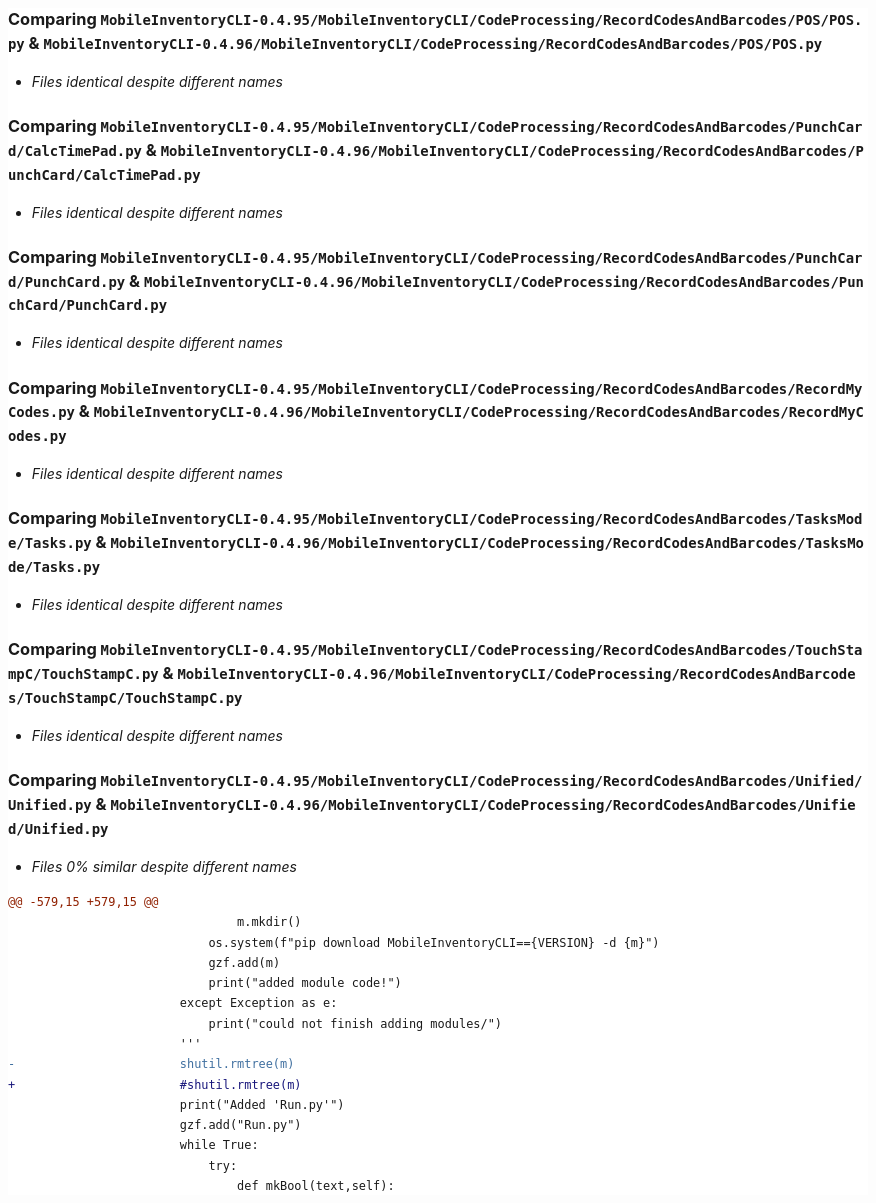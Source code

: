 ### Comparing `MobileInventoryCLI-0.4.95/MobileInventoryCLI/CodeProcessing/RecordCodesAndBarcodes/POS/POS.py` & `MobileInventoryCLI-0.4.96/MobileInventoryCLI/CodeProcessing/RecordCodesAndBarcodes/POS/POS.py`

 * *Files identical despite different names*

### Comparing `MobileInventoryCLI-0.4.95/MobileInventoryCLI/CodeProcessing/RecordCodesAndBarcodes/PunchCard/CalcTimePad.py` & `MobileInventoryCLI-0.4.96/MobileInventoryCLI/CodeProcessing/RecordCodesAndBarcodes/PunchCard/CalcTimePad.py`

 * *Files identical despite different names*

### Comparing `MobileInventoryCLI-0.4.95/MobileInventoryCLI/CodeProcessing/RecordCodesAndBarcodes/PunchCard/PunchCard.py` & `MobileInventoryCLI-0.4.96/MobileInventoryCLI/CodeProcessing/RecordCodesAndBarcodes/PunchCard/PunchCard.py`

 * *Files identical despite different names*

### Comparing `MobileInventoryCLI-0.4.95/MobileInventoryCLI/CodeProcessing/RecordCodesAndBarcodes/RecordMyCodes.py` & `MobileInventoryCLI-0.4.96/MobileInventoryCLI/CodeProcessing/RecordCodesAndBarcodes/RecordMyCodes.py`

 * *Files identical despite different names*

### Comparing `MobileInventoryCLI-0.4.95/MobileInventoryCLI/CodeProcessing/RecordCodesAndBarcodes/TasksMode/Tasks.py` & `MobileInventoryCLI-0.4.96/MobileInventoryCLI/CodeProcessing/RecordCodesAndBarcodes/TasksMode/Tasks.py`

 * *Files identical despite different names*

### Comparing `MobileInventoryCLI-0.4.95/MobileInventoryCLI/CodeProcessing/RecordCodesAndBarcodes/TouchStampC/TouchStampC.py` & `MobileInventoryCLI-0.4.96/MobileInventoryCLI/CodeProcessing/RecordCodesAndBarcodes/TouchStampC/TouchStampC.py`

 * *Files identical despite different names*

### Comparing `MobileInventoryCLI-0.4.95/MobileInventoryCLI/CodeProcessing/RecordCodesAndBarcodes/Unified/Unified.py` & `MobileInventoryCLI-0.4.96/MobileInventoryCLI/CodeProcessing/RecordCodesAndBarcodes/Unified/Unified.py`

 * *Files 0% similar despite different names*

```diff
@@ -579,15 +579,15 @@
 								m.mkdir()
 							os.system(f"pip download MobileInventoryCLI=={VERSION} -d {m}")
 							gzf.add(m)
 							print("added module code!")
 						except Exception as e:
 							print("could not finish adding modules/")
 						'''
-						shutil.rmtree(m)
+						#shutil.rmtree(m)
 						print("Added 'Run.py'")
 						gzf.add("Run.py")
 						while True:
 							try:
 								def mkBool(text,self):
```